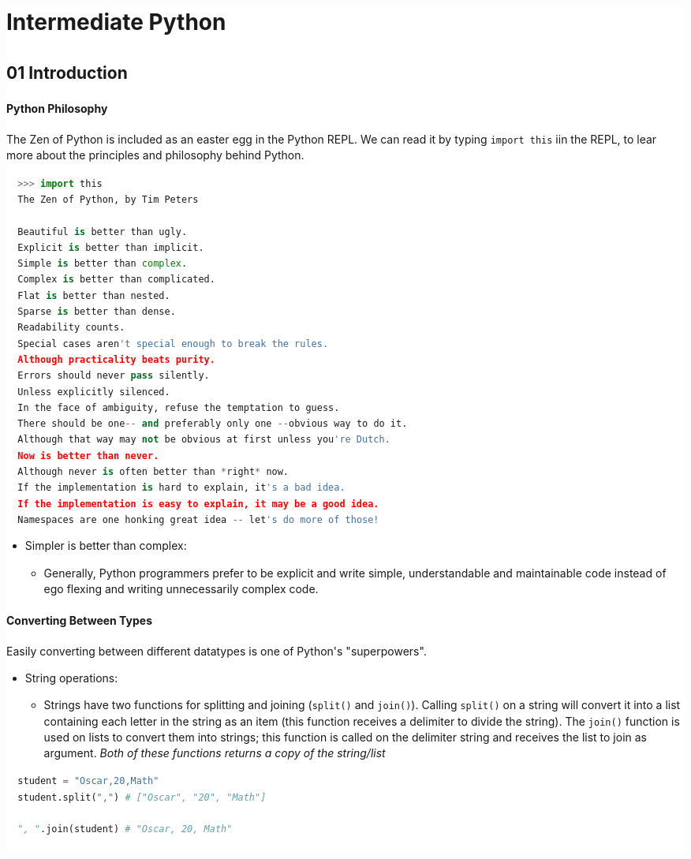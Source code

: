 # Intermediate Python

## 01 Introduction

#### Python Philosophy

The Zen of Python is included as an easter egg in the Python REPL. We can read it by typing `import this` iin the REPL, to lear more about the principles and philosophy behind Python.

  ```python
    >>> import this
    The Zen of Python, by Tim Peters

    Beautiful is better than ugly.
    Explicit is better than implicit.
    Simple is better than complex.
    Complex is better than complicated.
    Flat is better than nested.
    Sparse is better than dense.
    Readability counts.
    Special cases aren't special enough to break the rules.
    Although practicality beats purity.
    Errors should never pass silently.
    Unless explicitly silenced.
    In the face of ambiguity, refuse the temptation to guess.
    There should be one-- and preferably only one --obvious way to do it.
    Although that way may not be obvious at first unless you're Dutch.
    Now is better than never.
    Although never is often better than *right* now.
    If the implementation is hard to explain, it's a bad idea.
    If the implementation is easy to explain, it may be a good idea.
    Namespaces are one honking great idea -- let's do more of those!
  ```

  - Simpler is better than complex:

    - Generally, Python programmers prefer to be explicit and write simple, understandable and maintainable code instead of ego flexing and writing unnecessarily complex code.

#### Converting Between Types

Easily converting between different datatypes is one of Python's "superpowers". 

  - String operations:

    - Strings have two functions for splitting and joining (`split()` and `join()`). Calling `split()` on a string will convert it into a list containing each letter in the string as an item (this function receives a delimiter to divide the string). The `join()` function is used on lists to convert them into strings; this function is called on the delimiter string and receives the list to join as argument. *Both of these functions returns a copy of the string/list*
    

  ```python
    student = "Oscar,20,Math"
    student.split(",") # ["Oscar", "20", "Math"]

    ", ".join(student) # "Oscar, 20, Math"
    
  ```
